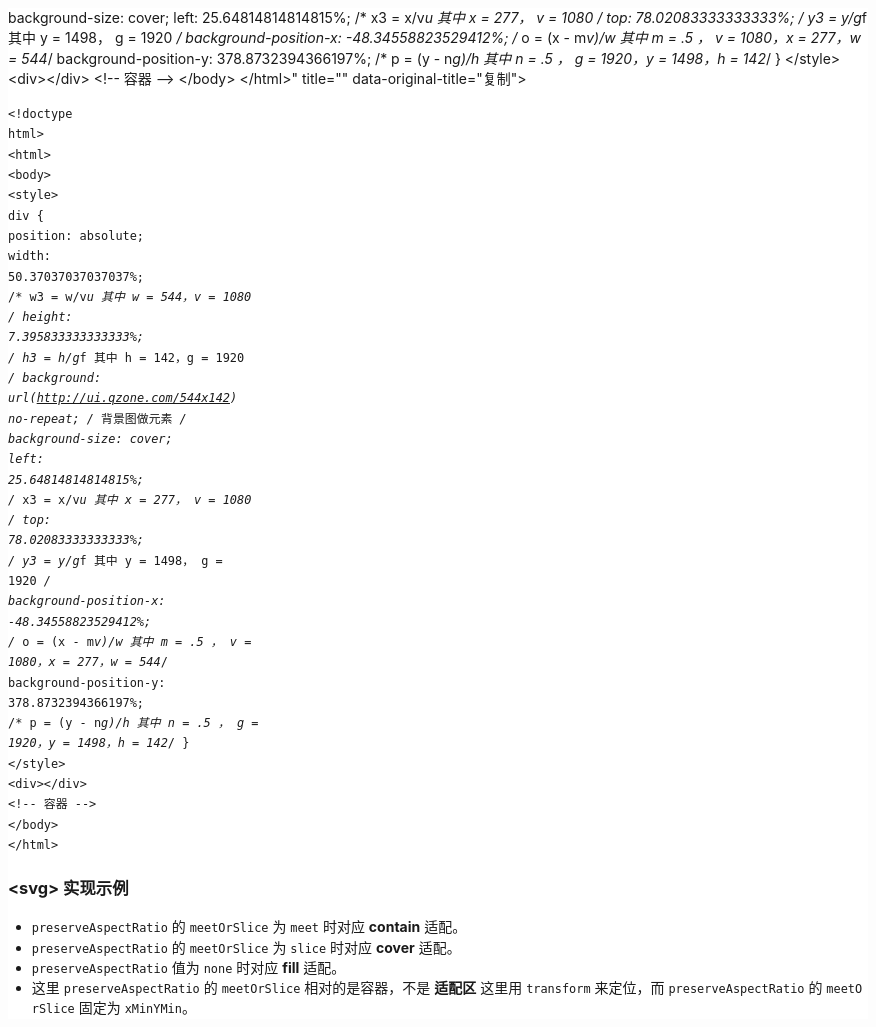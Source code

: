   background-size: cover;
  left: 25.64814814814815%; /* x3 = x/v*u &#x5176;&#x4E2D; x = 277&#xFF0C; v = 1080 */
  top: 78.02083333333333%; /* y3 = y/g*f &#x5176;&#x4E2D; y = 1498&#xFF0C; g = 1920 */
  background-position-x: -48.34558823529412%; /* o = (x - m*v)/w &#x5176;&#x4E2D; m = .5 &#xFF0C; v = 1080&#xFF0C;x = 277&#xFF0C;w = 544*/
  background-position-y: 378.8732394366197%; /* p = (y - n*g)/h &#x5176;&#x4E2D; n = .5 &#xFF0C; g = 1920&#xFF0C;y = 1498&#xFF0C;h = 142*/
}
&lt;/style&gt;
&lt;div&gt;&lt;/div&gt; &lt;!-- &#x5BB9;&#x5668; --&gt;
&lt;/body&gt;
&lt;/html&gt;" title="" data-original-title="&#x590D;&#x5236;"></span> <span type="button" class="saveToNote code-tool" data-toggle="tooltip" data-placement="top" title="" data-original-title="&#x653E;&#x8FDB;&#x7B14;&#x8BB0;"></span></div></div><pre class="xml hljs"><code class="html"><span class="hljs-meta">&lt;!doctype html&gt;</span>
<span class="hljs-tag">&lt;<span class="hljs-name">html</span>&gt;</span>
<span class="hljs-tag">&lt;<span class="hljs-name">body</span>&gt;</span>
<span class="hljs-tag">&lt;<span class="hljs-name">style</span>&gt;</span><span class="css">
<span class="hljs-selector-tag">div</span> {
  <span class="hljs-attribute">position</span>: absolute;
  <span class="hljs-attribute">width</span>: <span class="hljs-number">50.37037037037037%</span>; <span class="hljs-comment">/* w3 = w/v*u &#x5176;&#x4E2D; w = 544&#xFF0C;v = 1080 */</span>
  <span class="hljs-attribute">height</span>: <span class="hljs-number">7.395833333333333%</span>; <span class="hljs-comment">/* h3 = h/g*f &#x5176;&#x4E2D; h = 142&#xFF0C;g = 1920 */</span>
  <span class="hljs-attribute">background</span>: <span class="hljs-built_in">url</span>(http://ui.qzone.com/544x142) no-repeat; <span class="hljs-comment">/* &#x80CC;&#x666F;&#x56FE;&#x505A;&#x5143;&#x7D20; */</span>
  <span class="hljs-attribute">background-size</span>: cover;
  <span class="hljs-attribute">left</span>: <span class="hljs-number">25.64814814814815%</span>; <span class="hljs-comment">/* x3 = x/v*u &#x5176;&#x4E2D; x = 277&#xFF0C; v = 1080 */</span>
  <span class="hljs-attribute">top</span>: <span class="hljs-number">78.02083333333333%</span>; <span class="hljs-comment">/* y3 = y/g*f &#x5176;&#x4E2D; y = 1498&#xFF0C; g = 1920 */</span>
  <span class="hljs-attribute">background-position-x</span>: -<span class="hljs-number">48.34558823529412%</span>; <span class="hljs-comment">/* o = (x - m*v)/w &#x5176;&#x4E2D; m = .5 &#xFF0C; v = 1080&#xFF0C;x = 277&#xFF0C;w = 544*/</span>
  <span class="hljs-attribute">background-position-y</span>: <span class="hljs-number">378.8732394366197%</span>; <span class="hljs-comment">/* p = (y - n*g)/h &#x5176;&#x4E2D; n = .5 &#xFF0C; g = 1920&#xFF0C;y = 1498&#xFF0C;h = 142*/</span>
}
</span><span class="hljs-tag">&lt;/<span class="hljs-name">style</span>&gt;</span>
<span class="hljs-tag">&lt;<span class="hljs-name">div</span>&gt;</span><span class="hljs-tag">&lt;/<span class="hljs-name">div</span>&gt;</span> <span class="hljs-comment">&lt;!-- &#x5BB9;&#x5668; --&gt;</span>
<span class="hljs-tag">&lt;/<span class="hljs-name">body</span>&gt;</span>
<span class="hljs-tag">&lt;/<span class="hljs-name">html</span>&gt;</span></code></pre><h3 id="articleHeader7">&lt;svg&gt; &#x5B9E;&#x73B0;&#x793A;&#x4F8B;</h3><ul><li><code>preserveAspectRatio</code> &#x7684; <code>meetOrSlice</code> &#x4E3A; <code>meet</code> &#x65F6;&#x5BF9;&#x5E94; <strong>contain</strong> &#x9002;&#x914D;&#x3002;</li><li><code>preserveAspectRatio</code> &#x7684; <code>meetOrSlice</code> &#x4E3A; <code>slice</code> &#x65F6;&#x5BF9;&#x5E94; <strong>cover</strong> &#x9002;&#x914D;&#x3002;</li><li><code>preserveAspectRatio</code> &#x503C;&#x4E3A; <code>none</code> &#x65F6;&#x5BF9;&#x5E94; <strong>fill</strong> &#x9002;&#x914D;&#x3002;</li><li>&#x8FD9;&#x91CC; <code>preserveAspectRatio</code> &#x7684; <code>meetOrSlice</code> &#x76F8;&#x5BF9;&#x7684;&#x662F;&#x5BB9;&#x5668;&#xFF0C;&#x4E0D;&#x662F; <strong>&#x9002;&#x914D;&#x533A;</strong> &#x8FD9;&#x91CC;&#x7528; <code>transform</code> &#x6765;&#x5B9A;&#x4F4D;&#xFF0C;&#x800C; <code>preserveAspectRatio</code> &#x7684; <code>meetOrSlice</code> &#x56FA;&#x5B9A;&#x4E3A; <code>xMinYMin</code>&#x3002;</li></ul><div class="widget-codetool" style="display:none"><div class="widget-codetool--inner"><span class="selectCode code-tool" data-toggle="tooltip" data-placement="top" title="" data-original-title="&#x5168;&#x9009;"></span> <span type="button" class="copyCode code-tool" data-toggle="tooltip" data-placement="top" data-clipboard-text="&lt;!doctype html&gt;
&lt;html&gt;
&lt;body&gt;
&lt;style&gt;
svg {
  position: absolute;